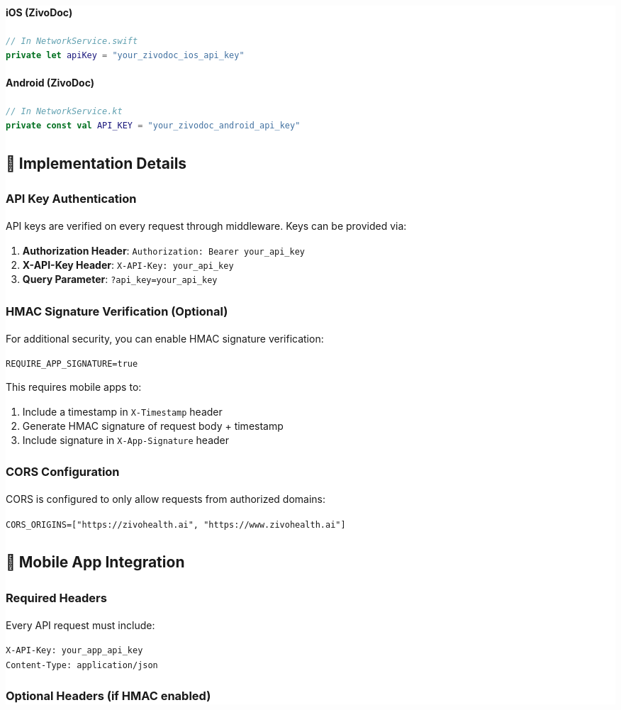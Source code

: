 #### iOS (ZivoDoc)
```swift
// In NetworkService.swift
private let apiKey = "your_zivodoc_ios_api_key"
```

#### Android (ZivoDoc)
```kotlin
// In NetworkService.kt
private const val API_KEY = "your_zivodoc_android_api_key"
```

## 🔧 Implementation Details

### API Key Authentication

API keys are verified on every request through middleware. Keys can be provided via:

1. **Authorization Header**: `Authorization: Bearer your_api_key`
2. **X-API-Key Header**: `X-API-Key: your_api_key`
3. **Query Parameter**: `?api_key=your_api_key`

### HMAC Signature Verification (Optional)

For additional security, you can enable HMAC signature verification:

```env
REQUIRE_APP_SIGNATURE=true
```

This requires mobile apps to:
1. Include a timestamp in `X-Timestamp` header
2. Generate HMAC signature of request body + timestamp
3. Include signature in `X-App-Signature` header

### CORS Configuration

CORS is configured to only allow requests from authorized domains:

```env
CORS_ORIGINS=["https://zivohealth.ai", "https://www.zivohealth.ai"]
```

## 📱 Mobile App Integration

### Required Headers

Every API request must include:

```http
X-API-Key: your_app_api_key
Content-Type: application/json
```

### Optional Headers (if HMAC enabled)
